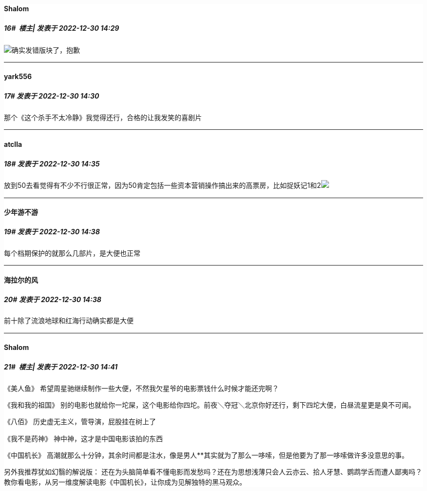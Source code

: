 ####  Shalom  
##### 16#         楼主| 发表于 2022-12-30 14:29

<img src="https://static.saraba1st.com/image/smiley/face2017/068.png" referrerpolicy="no-referrer">确实发错版块了，抱歉

*****

####  yark556  
##### 17#       发表于 2022-12-30 14:30

那个《这个杀手不太冷静》我觉得还行，合格的让我发笑的喜剧片

*****

####  atclla  
##### 18#       发表于 2022-12-30 14:35

放到50去看觉得有不少不行很正常，因为50肯定包括一些资本营销操作搞出来的高票房，比如捉妖记1和2<img src="https://static.saraba1st.com/image/smiley/face2017/067.png" referrerpolicy="no-referrer">

*****

####  少年游不游  
##### 19#       发表于 2022-12-30 14:38

每个档期保护的就那么几部片，是大便也正常

*****

####  海拉尔的风  
##### 20#       发表于 2022-12-30 14:38

前十除了流浪地球和红海行动确实都是大便

*****

####  Shalom  
##### 21#         楼主| 发表于 2022-12-30 14:41

《美人鱼》
希望周星驰继续制作一些大便，不然我欠星爷的电影票钱什么时候才能还完啊？

《我和我的祖国》
别的电影也就给你一坨屎，这个电影给你四坨。前夜＼夺冠＼北京你好还行，剩下四坨大便，白昼流星更是臭不可闻。

《八佰》
历史虚无主义，管导演，屁股挂在树上了

《我不是药神》
神中神，这才是中国电影该拍的东西

《中国机长》
高潮就那么十分钟，其余时间都是注水，像是男人**其实就为了那么一哆嗦，但是他要为了那一哆嗦做许多没意思的事。

另外我推荐犹如幻翳的解说版：
还在为头脑简单看不懂电影而发愁吗？还在为思想浅薄只会人云亦云、拾人牙慧、鹦鹉学舌而遭人鄙夷吗？ 教你看电影，从另一维度解读电影《中国机长》，让你成为见解独特的黑马观众。
